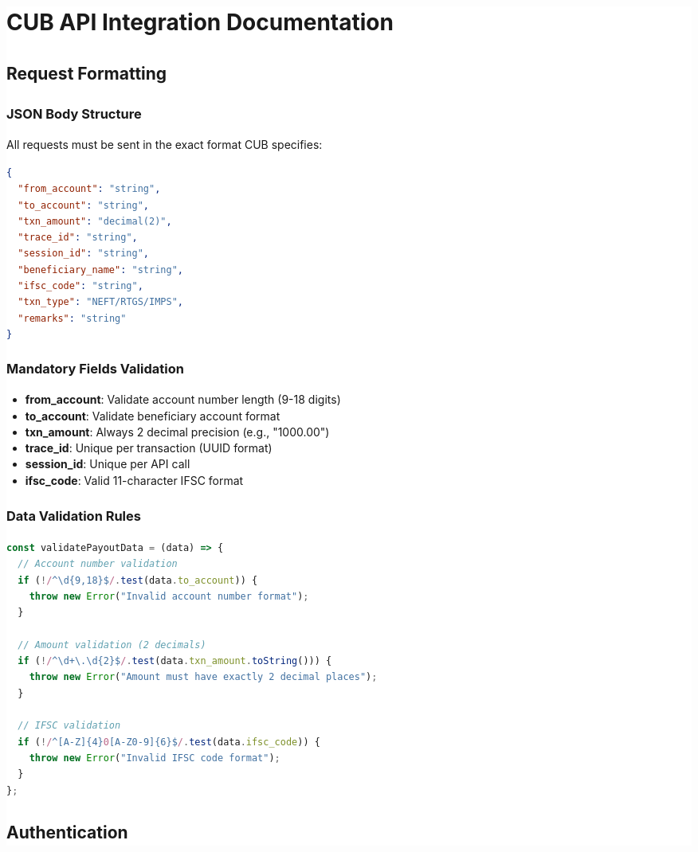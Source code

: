 # CUB API Integration Documentation

## Request Formatting

### JSON Body Structure
All requests must be sent in the exact format CUB specifies:

```json
{
  "from_account": "string",
  "to_account": "string", 
  "txn_amount": "decimal(2)",
  "trace_id": "string",
  "session_id": "string",
  "beneficiary_name": "string",
  "ifsc_code": "string",
  "txn_type": "NEFT/RTGS/IMPS",
  "remarks": "string"
}
```

### Mandatory Fields Validation
- **from_account**: Validate account number length (9-18 digits)
- **to_account**: Validate beneficiary account format
- **txn_amount**: Always 2 decimal precision (e.g., "1000.00")
- **trace_id**: Unique per transaction (UUID format)
- **session_id**: Unique per API call
- **ifsc_code**: Valid 11-character IFSC format

### Data Validation Rules
```javascript
const validatePayoutData = (data) => {
  // Account number validation
  if (!/^\d{9,18}$/.test(data.to_account)) {
    throw new Error("Invalid account number format");
  }
  
  // Amount validation (2 decimals)
  if (!/^\d+\.\d{2}$/.test(data.txn_amount.toString())) {
    throw new Error("Amount must have exactly 2 decimal places");
  }
  
  // IFSC validation
  if (!/^[A-Z]{4}0[A-Z0-9]{6}$/.test(data.ifsc_code)) {
    throw new Error("Invalid IFSC code format");
  }
};
```

## Authentication
